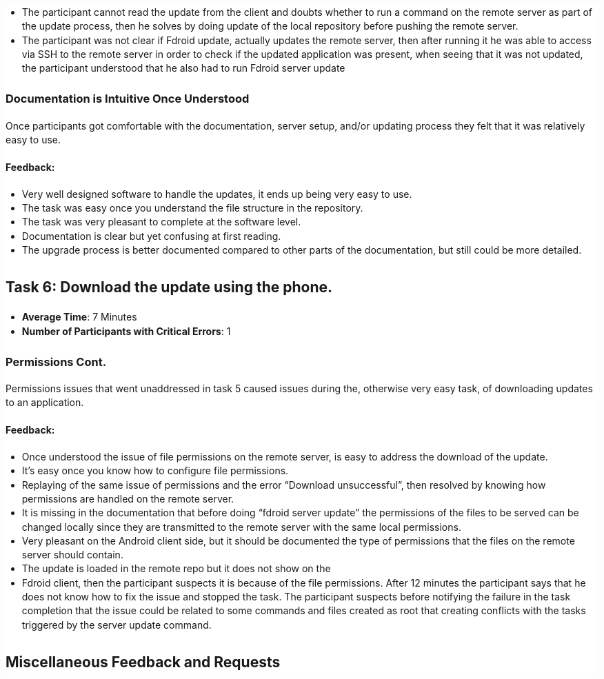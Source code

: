   * The participant cannot read the update from the client and doubts whether to run a command on the remote server as part of the update process, then he solves by doing update of the local repository before pushing the remote server.
  * The participant was not clear if Fdroid update, actually updates the remote server, then after running it he was able to access via SSH to the remote server in order to check if the updated application was present, when seeing that it was not updated, the participant understood that he also had to run Fdroid server update

### Documentation is Intuitive Once Understood

Once participants got comfortable with the documentation, server setup, and/or updating process they felt that it was relatively easy to use.

#### Feedback:

  * Very well designed software to handle the updates, it ends up being very easy to use.
  * The task was easy once you understand the file structure in the repository.
  * The task was very pleasant to complete at the software level.
  * Documentation is clear but yet confusing at first reading.
  * The upgrade process is better documented compared to other parts of the documentation, but still could be more detailed.</p> 

## Task 6: Download the update using the phone.

  * **Average Time**: 7 Minutes
  * **Number of Participants with Critical Errors**: 1

### Permissions Cont.

Permissions issues that went unaddressed in task 5 caused issues during the, otherwise very easy task, of downloading updates to an application.

#### Feedback:

  * Once understood the issue of file permissions on the remote server, is easy to address the download of the update.
  * It&#8217;s easy once you know how to configure file permissions.
  * Replaying of the same issue of permissions and the error &#8220;Download unsuccessful&#8221;, then resolved by knowing how permissions are handled on the remote server.
  * It is missing in the documentation that before doing &#8220;fdroid server update&#8221; the permissions of the files to be served can be changed locally since they are transmitted to the remote server with the same local permissions.
  * Very pleasant on the Android client side, but it should be documented the type of permissions that the files on the remote server should contain.
  * The update is loaded in the remote repo but it does not show on the
  * Fdroid client, then the participant suspects it is because of the file permissions. After 12 minutes the participant says that he does not know how to fix the issue and stopped the task. The participant suspects before notifying the failure in the task completion that the issue could be related to some commands and files created as root that creating conflicts with the tasks triggered by the server update command.</p> 

## Miscellaneous Feedback and Requests
